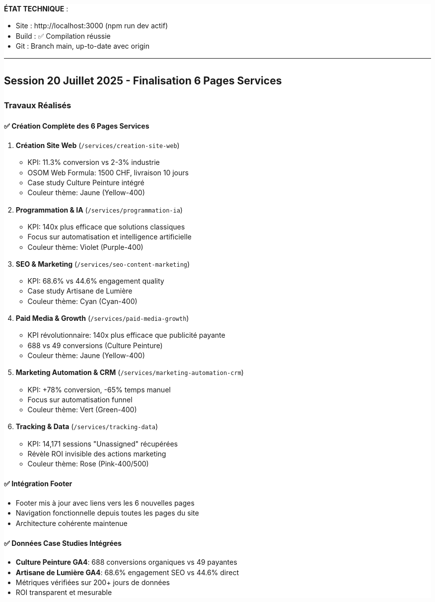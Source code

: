 **ÉTAT TECHNIQUE** :
- Site : http://localhost:3000 (npm run dev actif)
- Build : ✅ Compilation réussie
- Git : Branch main, up-to-date avec origin

---

## Session 20 Juillet 2025 - Finalisation 6 Pages Services

### Travaux Réalisés

#### ✅ Création Complète des 6 Pages Services
1. **Création Site Web** (`/services/creation-site-web`)
   - KPI: 11.3% conversion vs 2-3% industrie
   - OSOM Web Formula: 1500 CHF, livraison 10 jours
   - Case study Culture Peinture intégré
   - Couleur thème: Jaune (Yellow-400)

2. **Programmation & IA** (`/services/programmation-ia`)
   - KPI: 140x plus efficace que solutions classiques
   - Focus sur automatisation et intelligence artificielle
   - Couleur thème: Violet (Purple-400)

3. **SEO & Marketing** (`/services/seo-content-marketing`)
   - KPI: 68.6% vs 44.6% engagement quality
   - Case study Artisane de Lumière
   - Couleur thème: Cyan (Cyan-400)

4. **Paid Media & Growth** (`/services/paid-media-growth`)
   - KPI révolutionnaire: 140x plus efficace que publicité payante
   - 688 vs 49 conversions (Culture Peinture)
   - Couleur thème: Jaune (Yellow-400)

5. **Marketing Automation & CRM** (`/services/marketing-automation-crm`)
   - KPI: +78% conversion, -65% temps manuel
   - Focus sur automatisation funnel
   - Couleur thème: Vert (Green-400)

6. **Tracking & Data** (`/services/tracking-data`)
   - KPI: 14,171 sessions "Unassigned" récupérées
   - Révèle ROI invisible des actions marketing
   - Couleur thème: Rose (Pink-400/500)

#### ✅ Intégration Footer
- Footer mis à jour avec liens vers les 6 nouvelles pages
- Navigation fonctionnelle depuis toutes les pages du site
- Architecture cohérente maintenue

#### ✅ Données Case Studies Intégrées
- **Culture Peinture GA4**: 688 conversions organiques vs 49 payantes
- **Artisane de Lumière GA4**: 68.6% engagement SEO vs 44.6% direct
- Métriques vérifiées sur 200+ jours de données
- ROI transparent et mesurable
